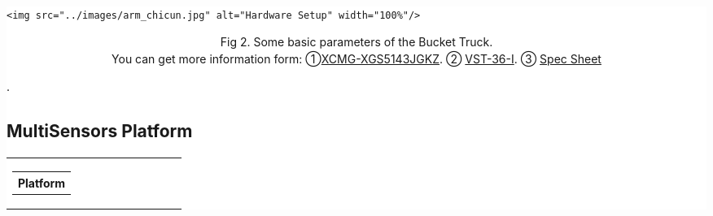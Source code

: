     <img src="../images/arm_chicun.jpg" alt="Hardware Setup" width="100%"/>
</p>

<p style="text-align: center;">Fig 2. Some basic parameters of the Bucket Truck. <br> You can get more information form: ①<a href="https://zj.lmjx.net/gaokongzuoyeche/xcmg/xgs5143jgkz6/param/">XCMG-XGS5143JGKZ</a>. ② <a href="https://versalift.com/bucket-truck/vst-36-i/">VST-36-I</a>. ③ <a href="https://versalift.com/wp-content/uploads/2017/05/VST_36_404752-I_Final.pdf">Spec Sheet</a></p>.

## MultiSensors Platform


 <table>
 <td width="40%">
 <table>
	<tr>
	    <th>Platform</th>
	</tr >
	<tr>